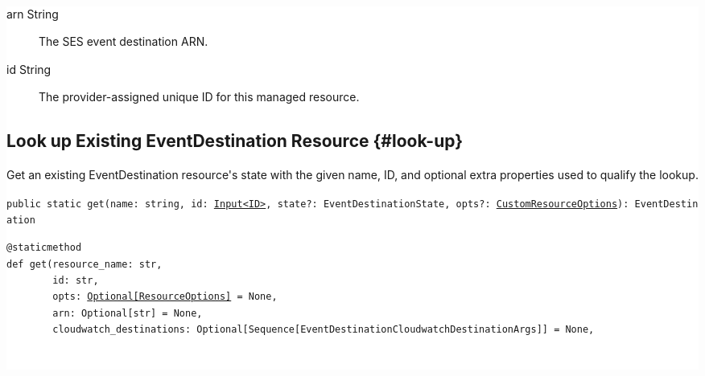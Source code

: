 <div>
<pulumi-choosable type="language" values="yaml">
<dl class="resources-properties"><dt class="property-"
            title="">
        <span id="arn_yaml">
<a data-swiftype-name="resource-property" data-swiftype-type="text" href="#arn_yaml" style="color: inherit; text-decoration: inherit;">arn</a>
</span>
        <span class="property-indicator"></span>
        <span class="property-type">String</span>
    </dt>
    <dd><p>The SES event destination ARN.</p>
</dd><dt class="property-"
            title="">
        <span id="id_yaml">
<a data-swiftype-name="resource-property" data-swiftype-type="text" href="#id_yaml" style="color: inherit; text-decoration: inherit;">id</a>
</span>
        <span class="property-indicator"></span>
        <span class="property-type">String</span>
    </dt>
    <dd><p>The provider-assigned unique ID for this managed resource.</p>
</dd></dl>
</pulumi-choosable>
</div>



## Look up Existing EventDestination Resource {#look-up}

Get an existing EventDestination resource's state with the given name, ID, and optional extra properties used to qualify the lookup.
<div>
<pulumi-chooser type="language" options="typescript,python,go,csharp,java,yaml"></pulumi-chooser>
</div>

<div>
<pulumi-choosable type="language" values="javascript,typescript">
<div class="highlight"><pre class="chroma"><code class="language-typescript" data-lang="typescript"><span class="k">public static </span><span class="nf">get</span><span class="p">(</span><span class="nx">name</span><span class="p">:</span> <span class="nx">string</span><span class="p">,</span> <span class="nx">id</span><span class="p">:</span> <span class="nx"><a href="/docs/reference/pkg/nodejs/pulumi/pulumi/#ID">Input&lt;ID&gt;</a></span><span class="p">,</span> <span class="nx">state</span><span class="p">?:</span> <span class="nx">EventDestinationState</span><span class="p">,</span> <span class="nx">opts</span><span class="p">?:</span> <span class="nx"><a href="/docs/reference/pkg/nodejs/pulumi/pulumi/#CustomResourceOptions">CustomResourceOptions</a></span><span class="p">): </span><span class="nx">EventDestination</span></code></pre></div>
</pulumi-choosable>
</div>

<div>
<pulumi-choosable type="language" values="python">
<div class="highlight"><pre class="chroma"><code class="language-python" data-lang="python"><span class=nd>@staticmethod</span>
<span class="k">def </span><span class="nf">get</span><span class="p">(</span><span class="nx">resource_name</span><span class="p">:</span> <span class="nx">str</span><span class="p">,</span>
        <span class="nx">id</span><span class="p">:</span> <span class="nx">str</span><span class="p">,</span>
        <span class="nx">opts</span><span class="p">:</span> <span class="nx"><a href="/docs/reference/pkg/python/pulumi/#pulumi.ResourceOptions">Optional[ResourceOptions]</a></span> = None<span class="p">,</span>
        <span class="nx">arn</span><span class="p">:</span> <span class="nx">Optional[str]</span> = None<span class="p">,</span>
        <span class="nx">cloudwatch_destinations</span><span class="p">:</span> <span class="nx">Optional[Sequence[EventDestinationCloudwatchDestinationArgs]]</span> = None<span class="p">,</span>